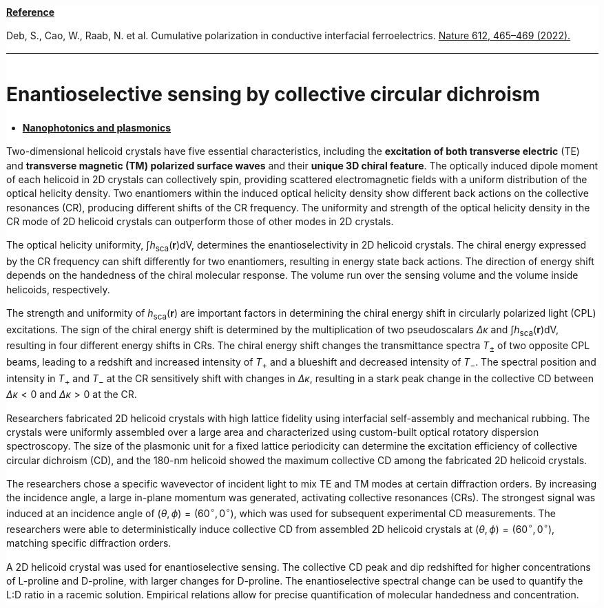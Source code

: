 **<U>Reference</U>**

Deb, S., Cao, W., Raab, N. et al. Cumulative polarization in conductive interfacial ferroelectrics. [Nature 612, 465–469 (2022). ](https://doi.org/10.1038/s41586-022-05341-5)

-----

# Enantioselective sensing by collective circular dichroism
- **<U>Nanophotonics and plasmonics</U>**

Two-dimensional helicoid crystals have five essential characteristics, including the **excitation of both transverse electric** (TE) and **transverse magnetic (TM) polarized surface waves** and their **unique 3D chiral feature**. The optically induced dipole moment of each helicoid in 2D crystals can collectively spin, providing scattered electromagnetic fields with a uniform distribution of the optical helicity density. Two enantiomers within the induced optical helicity density show different back actions on the collective resonances (CR), producing different shifts of the CR frequency. The uniformity and strength of the optical helicity density in the CR mode of 2D helicoid crystals can outperform those of other modes in 2D crystals.

The optical helicity uniformity, $\int h_{\text{sca}} (\textbf{r}) \text{dV}$, determines the enantioselectivity in 2D helicoid crystals. The chiral energy expressed by the CR frequency can shift differently for two enantiomers, resulting in energy state back actions. The direction of energy shift depends on the handedness of the chiral molecular response. The volume run over the sensing volume and the volume inside helicoids, respectively.

The strength and uniformity of $h_{\text{sca}}(\textbf{r})$ are important factors in determining the chiral energy shift in circularly polarized light (CPL) excitations. The sign of the chiral energy shift is determined by the multiplication of two pseudoscalars $\Delta \kappa$ and $\int h_{\text{sca}} (\textbf{r}) \text{dV}$, resulting in four different energy shifts in CRs. The chiral energy shift changes the transmittance spectra $T_\pm$ of two opposite CPL beams, leading to a redshift and increased intensity of $T_+$ and a blueshift and decreased intensity of $T_-$. The spectral position and intensity in $T_+$ and $T_-$ at the CR sensitively shift with changes in $\Delta \kappa$, resulting in a stark peak change in the collective CD between $\Delta \kappa < 0$ and $\Delta \kappa > 0$ at the CR.

Researchers fabricated 2D helicoid crystals with high lattice fidelity using interfacial self-assembly and mechanical rubbing. The crystals were uniformly assembled over a large area and characterized using custom-built optical rotatory dispersion spectroscopy. The size of the plasmonic unit for a fixed lattice periodicity can determine the excitation efficiency of collective circular dichroism (CD), and the 180-nm helicoid showed the maximum collective CD among the fabricated 2D helicoid crystals.

The researchers chose a specific wavevector of incident light to mix TE and TM modes at certain diffraction orders. By increasing the incidence angle, a large in-plane momentum was generated, activating collective resonances (CRs). The strongest signal was induced at an incidence angle of $(\theta, \phi) = (60^\circ, 0^\circ)$, which was used for subsequent experimental CD measurements. The researchers were able to deterministically induce collective CD from assembled 2D helicoid crystals at $(\theta, \phi) = (60^\circ, 0^\circ)$, matching specific diffraction orders.

A 2D helicoid crystal was used for enantioselective sensing. The collective CD peak and dip redshifted for higher concentrations of L-proline and D-proline, with larger changes for D-proline. The enantioselective spectral change can be used to quantify the L:D ratio in a racemic solution. Empirical relations allow for precise quantification of molecular handedness and concentration.
